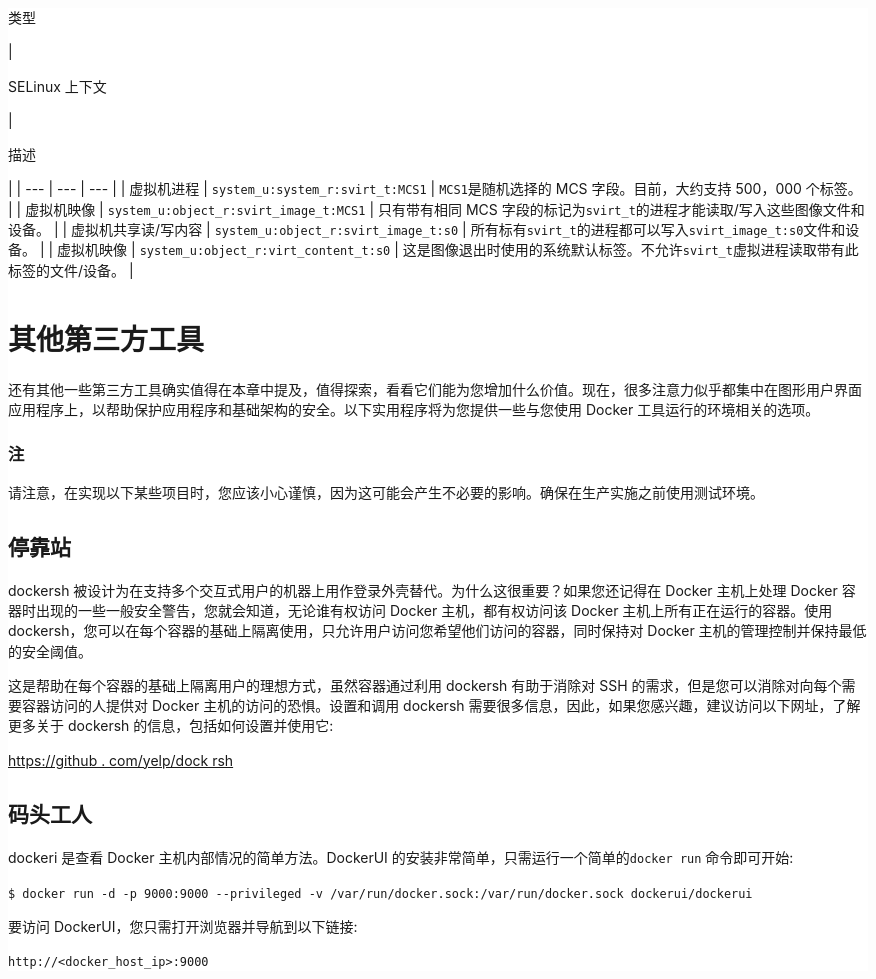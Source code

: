 类型

 | 

SELinux 上下文

 | 

描述

 |
| --- | --- | --- |
| 虚拟机进程 | `system_u:system_r:svirt_t:MCS1` | `MCS1`是随机选择的 MCS 字段。目前，大约支持 500，000 个标签。 |
| 虚拟机映像 | `system_u:object_r:svirt_image_t:MCS1` | 只有带有相同 MCS 字段的标记为`svirt_t`的进程才能读取/写入这些图像文件和设备。 |
| 虚拟机共享读/写内容 | `system_u:object_r:svirt_image_t:s0` | 所有标有`svirt_t`的进程都可以写入`svirt_image_t:s0`文件和设备。 |
| 虚拟机映像 | `system_u:object_r:virt_content_t:s0` | 这是图像退出时使用的系统默认标签。不允许`svirt_t`虚拟进程读取带有此标签的文件/设备。 |

# 其他第三方工具

还有其他一些第三方工具确实值得在本章中提及，值得探索，看看它们能为您增加什么价值。现在，很多注意力似乎都集中在图形用户界面应用程序上，以帮助保护应用程序和基础架构的安全。以下实用程序将为您提供一些与您使用 Docker 工具运行的环境相关的选项。

### 注

请注意，在实现以下某些项目时，您应该小心谨慎，因为这可能会产生不必要的影响。确保在生产实施之前使用测试环境。

## 停靠站

dockersh 被设计为在支持多个交互式用户的机器上用作登录外壳替代。为什么这很重要？如果您还记得在 Docker 主机上处理 Docker 容器时出现的一些一般安全警告，您就会知道，无论谁有权访问 Docker 主机，都有权访问该 Docker 主机上所有正在运行的容器。使用 dockersh，您可以在每个容器的基础上隔离使用，只允许用户访问您希望他们访问的容器，同时保持对 Docker 主机的管理控制并保持最低的安全阈值。

这是帮助在每个容器的基础上隔离用户的理想方式，虽然容器通过利用 dockersh 有助于消除对 SSH 的需求，但是您可以消除对向每个需要容器访问的人提供对 Docker 主机的访问的恐惧。设置和调用 dockersh 需要很多信息，因此，如果您感兴趣，建议访问以下网址，了解更多关于 dockersh 的信息，包括如何设置并使用它:

[https://github . com/yelp/dock rsh](https://github.com/Yelp/dockersh)

## 码头工人

dockeri 是查看 Docker 主机内部情况的简单方法。DockerUI 的安装非常简单，只需运行一个简单的`docker run` 命令即可开始:

```
$ docker run -d -p 9000:9000 --privileged -v /var/run/docker.sock:/var/run/docker.sock dockerui/dockerui

```

要访问 DockerUI，您只需打开浏览器并导航到以下链接:

`http://<docker_host_ip>:9000`
